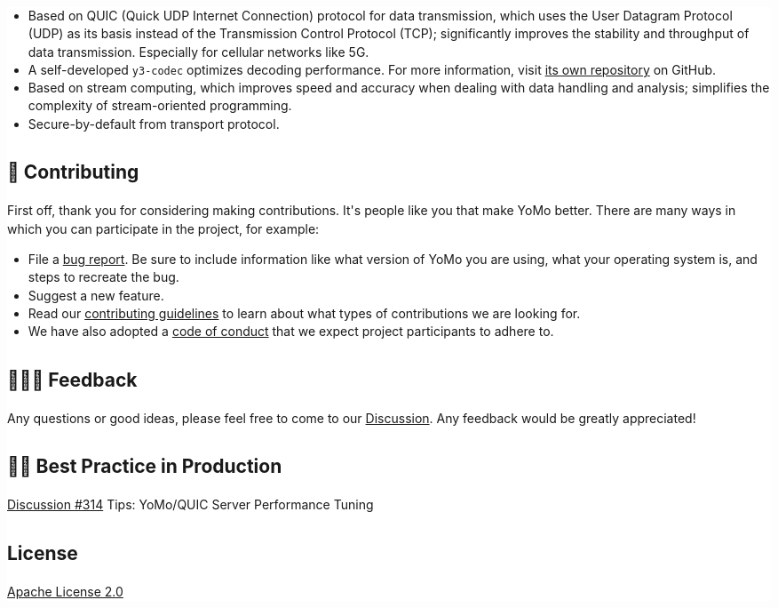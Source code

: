 - Based on QUIC (Quick UDP Internet Connection) protocol for data transmission,
  which uses the User Datagram Protocol (UDP) as its basis instead of the
  Transmission Control Protocol (TCP); significantly improves the stability and
  throughput of data transmission. Especially for cellular networks like 5G.
- A self-developed `y3-codec` optimizes decoding performance. For more
  information, visit [its own repository](https://github.com/yomorun/y3-codec)
  on GitHub.
- Based on stream computing, which improves speed and accuracy when dealing with
  data handling and analysis; simplifies the complexity of stream-oriented
  programming.
- Secure-by-default from transport protocol.

## 🦸 Contributing

First off, thank you for considering making contributions. It's people like you
that make YoMo better. There are many ways in which you can participate in the
project, for example:

- File a
  [bug report](https://github.com/yomorun/yomo/issues/new?assignees=&labels=bug&template=bug_report.md&title=%5BBUG%5D).
  Be sure to include information like what version of YoMo you are using, what
  your operating system is, and steps to recreate the bug.
- Suggest a new feature.
- Read our
  [contributing guidelines](https://github.com/yomorun/yomo/blob/master/CONTRIBUTING.md)
  to learn about what types of contributions we are looking for.
- We have also adopted a
  [code of conduct](https://github.com/yomorun/yomo/blob/master/CODE_OF_CONDUCT.md)
  that we expect project participants to adhere to.

## 🤹🏻‍♀️ Feedback

Any questions or good ideas, please feel free to come to our
[Discussion](https://github.com/yomorun/yomo/discussions). Any feedback would be
greatly appreciated!

## 🏄‍♂️ Best Practice in Production

[Discussion #314](https://github.com/yomorun/yomo/discussions/314) Tips:
YoMo/QUIC Server Performance Tuning

## License

[Apache License 2.0](http://www.apache.org/licenses/LICENSE-2.0.html)
